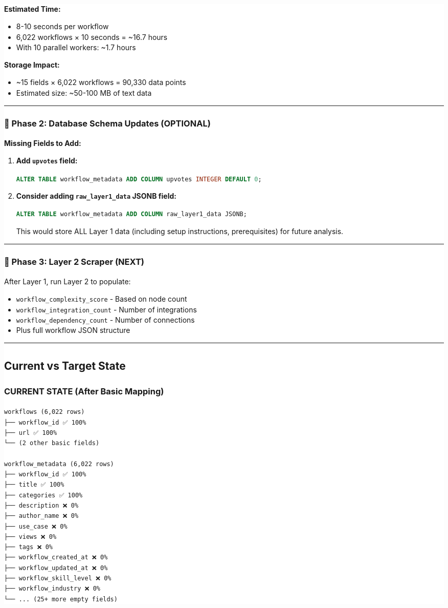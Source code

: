 **Estimated Time:** 
- 8-10 seconds per workflow
- 6,022 workflows × 10 seconds = ~16.7 hours
- With 10 parallel workers: ~1.7 hours

**Storage Impact:**
- ~15 fields × 6,022 workflows = 90,330 data points
- Estimated size: ~50-100 MB of text data

---

### 🔧 Phase 2: Database Schema Updates (OPTIONAL)

**Missing Fields to Add:**

1. **Add `upvotes` field:**
   ```sql
   ALTER TABLE workflow_metadata ADD COLUMN upvotes INTEGER DEFAULT 0;
   ```

2. **Consider adding `raw_layer1_data` JSONB field:**
   ```sql
   ALTER TABLE workflow_metadata ADD COLUMN raw_layer1_data JSONB;
   ```
   This would store ALL Layer 1 data (including setup instructions, prerequisites) for future analysis.

---

### 🚀 Phase 3: Layer 2 Scraper (NEXT)

After Layer 1, run Layer 2 to populate:
- `workflow_complexity_score` - Based on node count
- `workflow_integration_count` - Number of integrations
- `workflow_dependency_count` - Number of connections
- Plus full workflow JSON structure

---

## Current vs Target State

### CURRENT STATE (After Basic Mapping)

```
workflows (6,022 rows)
├── workflow_id ✅ 100%
├── url ✅ 100%
└── (2 other basic fields)

workflow_metadata (6,022 rows)
├── workflow_id ✅ 100%
├── title ✅ 100%
├── categories ✅ 100%
├── description ❌ 0%
├── author_name ❌ 0%
├── use_case ❌ 0%
├── views ❌ 0%
├── tags ❌ 0%
├── workflow_created_at ❌ 0%
├── workflow_updated_at ❌ 0%
├── workflow_skill_level ❌ 0%
├── workflow_industry ❌ 0%
└── ... (25+ more empty fields)
```
